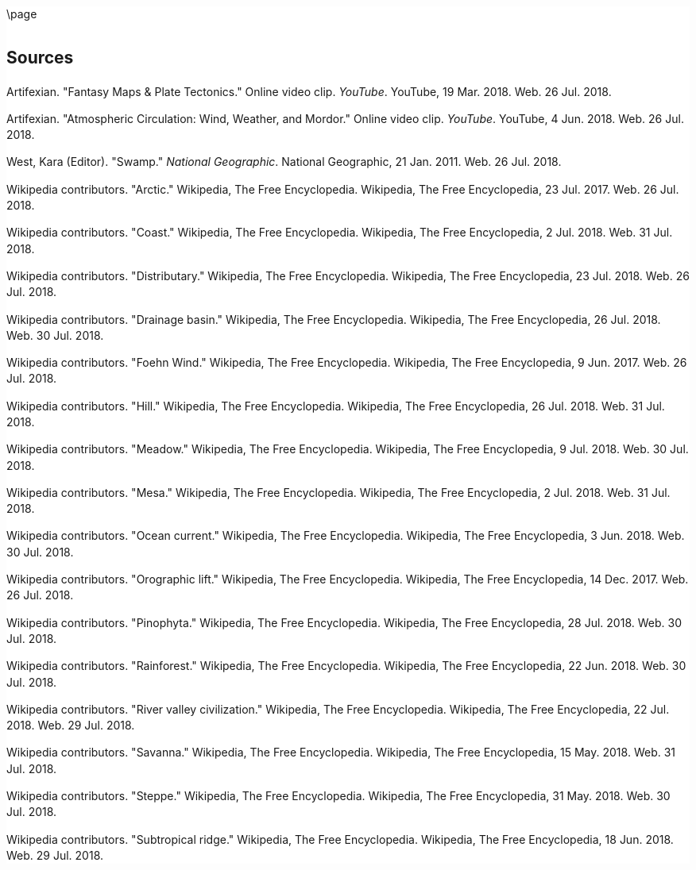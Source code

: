 \page

## Sources

Artifexian. "Fantasy Maps & Plate Tectonics." Online video clip. *YouTube*. YouTube, 19 Mar. 2018. Web. 26 Jul. 2018.

Artifexian. "Atmospheric Circulation: Wind, Weather, and Mordor." Online video clip. *YouTube*. YouTube, 4 Jun. 2018. Web. 26 Jul. 2018.

West, Kara (Editor). "Swamp." *National Geographic*. National Geographic, 21 Jan. 2011. Web. 26 Jul. 2018.

Wikipedia contributors. "Arctic." Wikipedia, The Free Encyclopedia. Wikipedia, The Free Encyclopedia, 23 Jul. 2017. Web. 26 Jul. 2018.

Wikipedia contributors. "Coast." Wikipedia, The Free Encyclopedia. Wikipedia, The Free Encyclopedia, 2 Jul. 2018. Web. 31 Jul. 2018.

Wikipedia contributors. "Distributary." Wikipedia, The Free Encyclopedia. Wikipedia, The Free Encyclopedia, 23 Jul. 2018. Web. 26 Jul. 2018.

Wikipedia contributors. "Drainage basin." Wikipedia, The Free Encyclopedia. Wikipedia, The Free Encyclopedia, 26 Jul. 2018. Web. 30 Jul. 2018.

Wikipedia contributors. "Foehn Wind." Wikipedia, The Free Encyclopedia. Wikipedia, The Free Encyclopedia, 9 Jun. 2017. Web. 26 Jul. 2018.

Wikipedia contributors. "Hill." Wikipedia, The Free Encyclopedia. Wikipedia, The Free Encyclopedia, 26 Jul. 2018. Web. 31 Jul. 2018.

Wikipedia contributors. "Meadow." Wikipedia, The Free Encyclopedia. Wikipedia, The Free Encyclopedia, 9 Jul. 2018. Web. 30 Jul. 2018.

Wikipedia contributors. "Mesa." Wikipedia, The Free Encyclopedia. Wikipedia, The Free Encyclopedia, 2 Jul. 2018. Web. 31 Jul. 2018.

Wikipedia contributors. "Ocean current." Wikipedia, The Free Encyclopedia. Wikipedia, The Free Encyclopedia, 3 Jun. 2018. Web. 30 Jul. 2018.

Wikipedia contributors. "Orographic lift." Wikipedia, The Free Encyclopedia. Wikipedia, The Free Encyclopedia, 14 Dec. 2017. Web. 26 Jul. 2018.

Wikipedia contributors. "Pinophyta." Wikipedia, The Free Encyclopedia. Wikipedia, The Free Encyclopedia, 28 Jul. 2018. Web. 30 Jul. 2018.

Wikipedia contributors. "Rainforest." Wikipedia, The Free Encyclopedia. Wikipedia, The Free Encyclopedia, 22 Jun. 2018. Web. 30 Jul. 2018.

Wikipedia contributors. "River valley civilization." Wikipedia, The Free Encyclopedia. Wikipedia, The Free Encyclopedia, 22 Jul. 2018. Web. 29 Jul. 2018.

Wikipedia contributors. "Savanna." Wikipedia, The Free Encyclopedia. Wikipedia, The Free Encyclopedia, 15 May. 2018. Web. 31 Jul. 2018.

Wikipedia contributors. "Steppe." Wikipedia, The Free Encyclopedia. Wikipedia, The Free Encyclopedia, 31 May. 2018. Web. 30 Jul. 2018.

Wikipedia contributors. "Subtropical ridge." Wikipedia, The Free Encyclopedia. Wikipedia, The Free Encyclopedia, 18 Jun. 2018. Web. 29 Jul. 2018.
